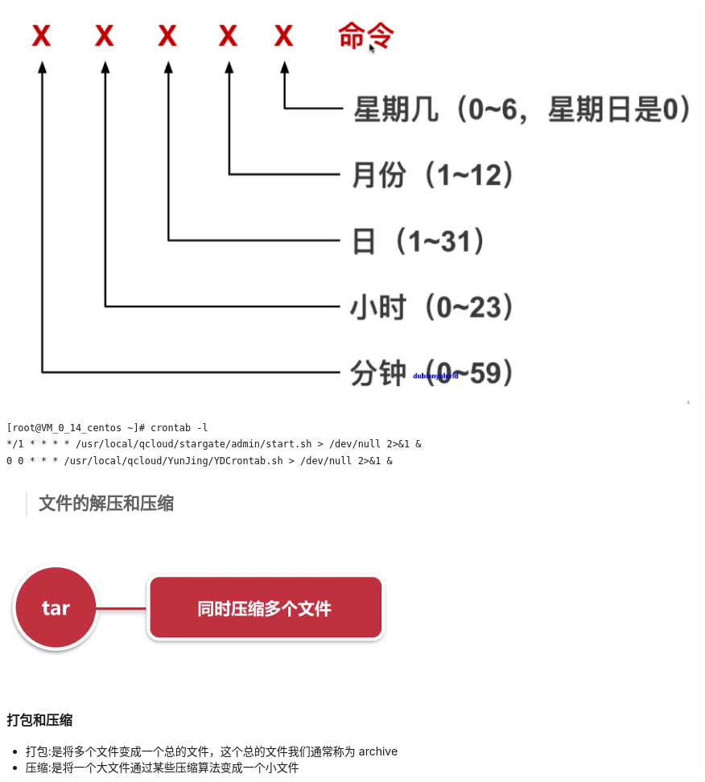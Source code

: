 ![image](../../youdaonote-images/3D463F833A9841948575B3FE21A3653A.png)
```
[root@VM_0_14_centos ~]# crontab -l
*/1 * * * * /usr/local/qcloud/stargate/admin/start.sh > /dev/null 2>&1 &
0 0 * * * /usr/local/qcloud/YunJing/YDCrontab.sh > /dev/null 2>&1 &
```
 
> ## 文件的解压和压缩
![image](../../youdaonote-images/17FE9E252F6449EBAF73BBC1949330E7.png)
### 打包和压缩
- 打包:是将多个文件变成一个总的文件，这个总的文件我们通常称为 archive
- 压缩:是将一个大文件通过某些压缩算法变成一个小文件